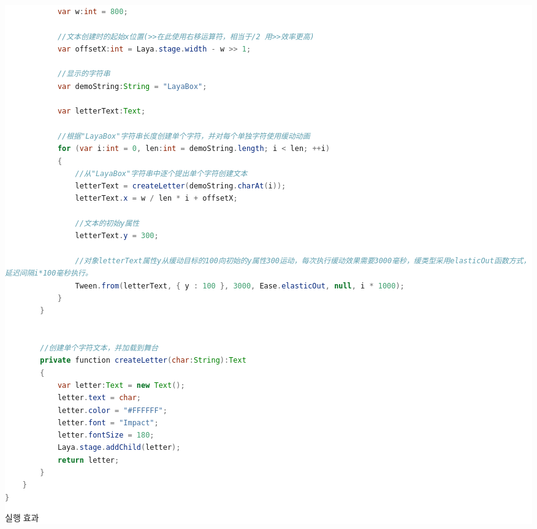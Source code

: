 ```java
			var w:int = 800;
			
			//文本创建时的起始x位置(>>在此使用右移运算符，相当于/2 用>>效率更高)
			var offsetX:int = Laya.stage.width - w >> 1;

			//显示的字符串
			var demoString:String = "LayaBox";
			
			var letterText:Text;
			
			//根据"LayaBox"字符串长度创建单个字符，并对每个单独字符使用缓动动画
			for (var i:int = 0, len:int = demoString.length; i < len; ++i)
			{
				//从"LayaBox"字符串中逐个提出单个字符创建文本
				letterText = createLetter(demoString.charAt(i));
				letterText.x = w / len * i + offsetX;
				
				//文本的初始y属性
				letterText.y = 300;

				//对象letterText属性y从缓动目标的100向初始的y属性300运动，每次执行缓动效果需要3000毫秒，缓类型采用elasticOut函数方式，延迟间隔i*100毫秒执行。
				Tween.from(letterText, { y : 100 }, 3000, Ease.elasticOut, null, i * 1000);
			}
		}
		
		
		//创建单个字符文本，并加载到舞台
		private function createLetter(char:String):Text
		{
			var letter:Text = new Text();
			letter.text = char;
			letter.color = "#FFFFFF";
			letter.font = "Impact";
			letter.fontSize = 180;
			Laya.stage.addChild(letter);			
			return letter;
		}
	}
}
```


실행 효과
